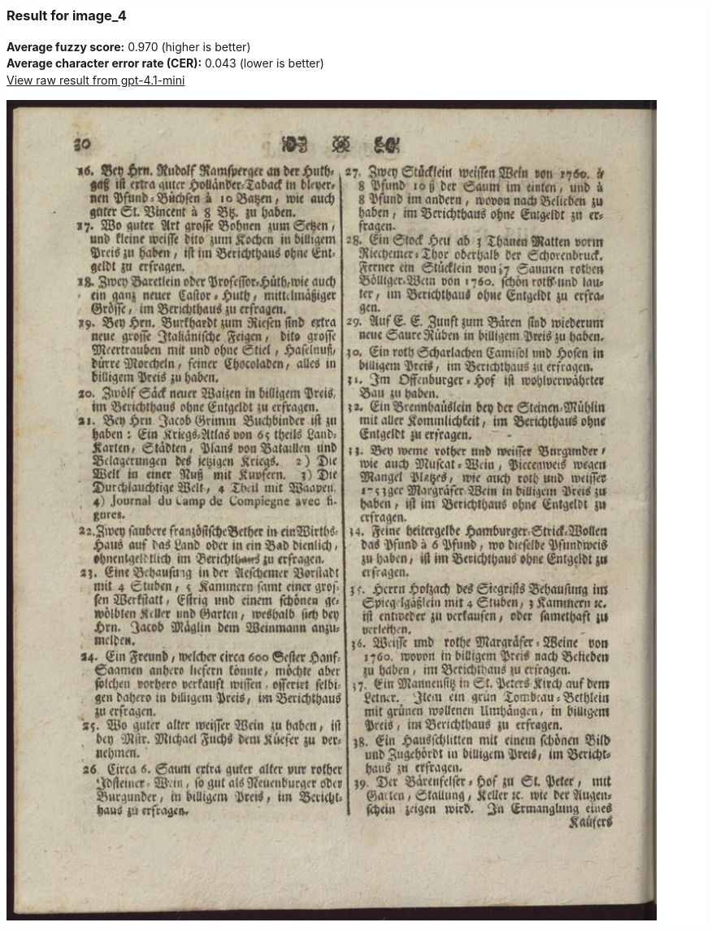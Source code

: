 ### Result for image_4
**Average fuzzy score:** 0.970 (higher is better)<br>**Average character error rate (CER):** 0.043 (lower is better)<br>[View raw result from gpt-4.1-mini](https://github.com/RISE-UNIBAS/humanities_data_benchmark/blob/main/results/2025-05-09/T84/request_T84_image_4.json)

<img src="https://github.com/RISE-UNIBAS/humanities_data_benchmark/blob/main/benchmarks/fraktur/images/image_4.jpg?raw=true" alt="image_4" width="800px">
